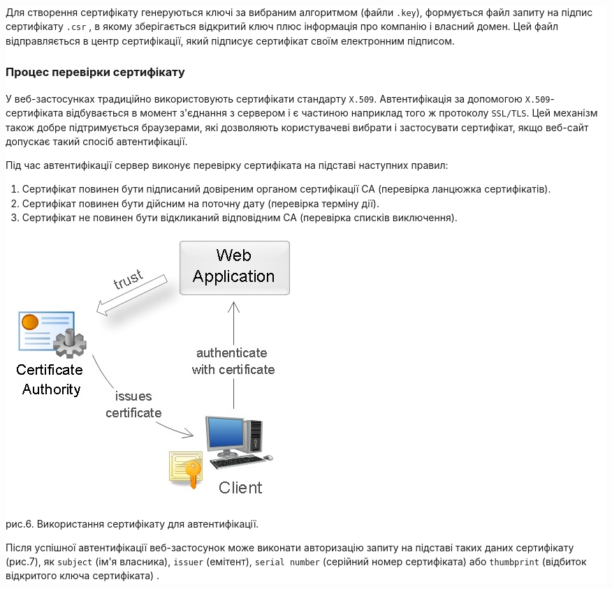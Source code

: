 Для створення сертифікату генеруються ключі за вибраним алгоритмом (файли `.key`), формується файл запиту на підпис сертифікату `.csr` , в якому зберігається відкритий ключ плюс інформація про компанію і власний домен. Цей файл відправляється в центр сертифікації, який підписує сертифікат своїм електронним підписом.    

### Процес перевірки сертифікату

У веб-застосунках традиційно використовують сертифікати стандарту `X.509`. Автентифікація за допомогою `X.509`-сертифіката відбувається в момент з'єднання з сервером і є частиною наприклад того ж протоколу `SSL/TLS`. Цей механізм також добре підтримується браузерами, які дозволяють користувачеві вибрати і застосувати сертифікат, якщо веб-сайт допускає такий спосіб автентифікації.  

Під час автентифікації сервер виконує перевірку сертифіката на підставі наступних правил:

1. Сертифікат повинен бути підписаний довіреним органом сертифікації CA (перевірка ланцюжка сертифікатів).
2. Сертифікат повинен бути дійсним на поточну дату (перевірка терміну дії).
3. Сертифікат не повинен бути відкликаний відповідним CA (перевірка списків виключення).

![img](media/6700a47a8bc0403dbc0021b3eb201be1.jpg)

рис.6. Використання сертифікату для автентифікації. 

Після успішної автентифікації веб-застосунок може виконати авторизацію запиту на підставі таких даних сертифікату (рис.7), як `subject` (ім'я власника), `issuer` (емітент), `serial number` (серійний номер сертифіката) або `thumbprint` (відбиток відкритого ключа сертифіката) .
